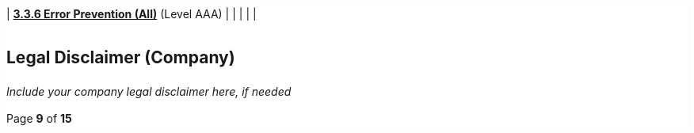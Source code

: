 | [**3.3.6 Error Prevention (All)**](http://www.w3.org/TR/WCAG20/#minimize-error-reversible-all) (Level AAA)              |
|                                                                                                                         |
|                                                                                                                         |

## Legal Disclaimer (Company)

_Include your company legal disclaimer here, if needed_

Page **9** of **15**

